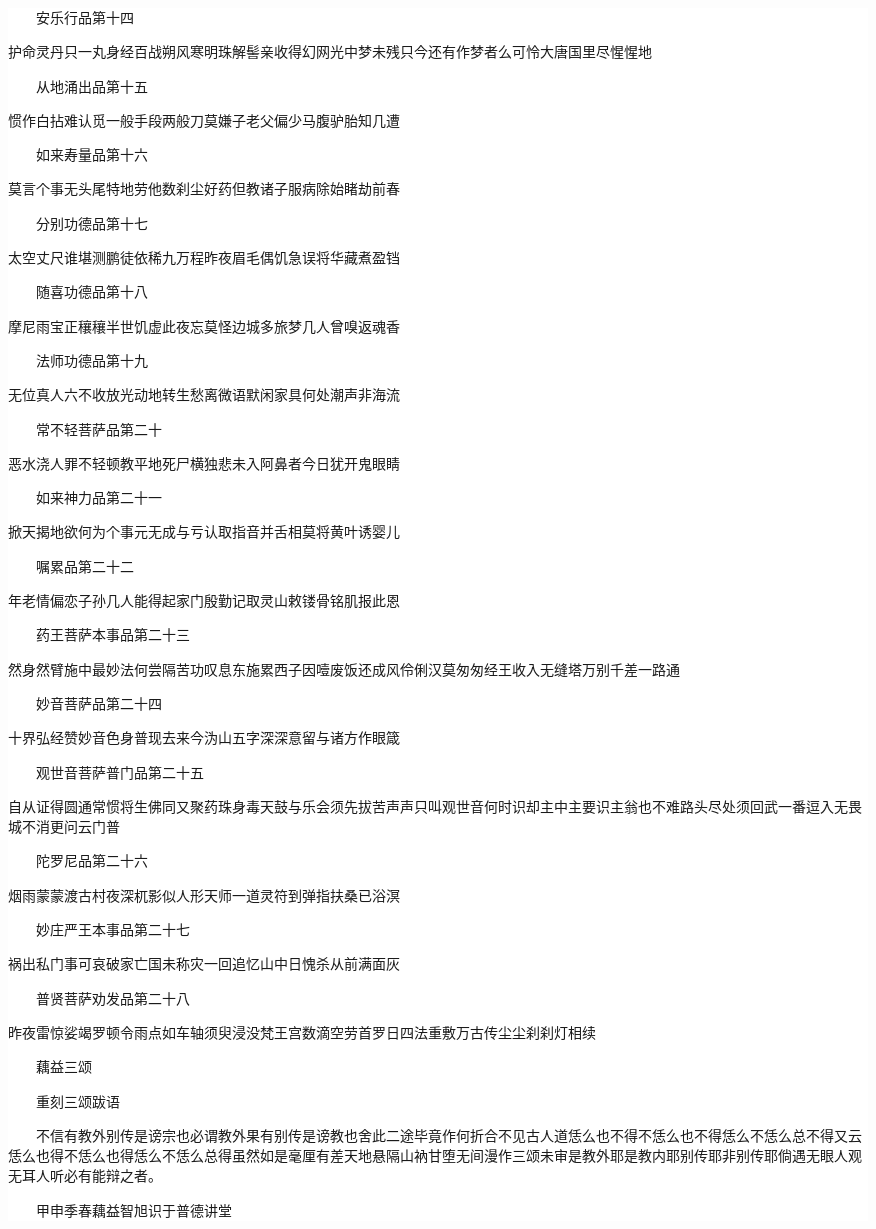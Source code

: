 　　安乐行品第十四

护命灵丹只一丸身经百战朔风寒明珠解髻亲收得幻网光中梦未残只今还有作梦者么可怜大唐国里尽惺惺地

　　从地涌出品第十五

惯作白拈难认觅一般手段两般刀莫嫌子老父偏少马腹驴胎知几遭

　　如来寿量品第十六

莫言个事无头尾特地劳他数刹尘好药但教诸子服病除始睹劫前春

　　分别功德品第十七

太空丈尺谁堪测鹏徒依稀九万程昨夜眉毛偶饥急误将华藏煮盈铛

　　随喜功德品第十八

摩尼雨宝正穰穰半世饥虚此夜忘莫怪边城多旅梦几人曾嗅返魂香

　　法师功德品第十九

无位真人六不收放光动地转生愁离微语默闲家具何处潮声非海流

　　常不轻菩萨品第二十

恶水浇人罪不轻顿教平地死尸横独悲未入阿鼻者今日犹开鬼眼睛

　　如来神力品第二十一

掀天揭地欲何为个事元无成与亏认取指音并舌相莫将黄叶诱婴儿

　　嘱累品第二十二

年老情偏恋子孙几人能得起家门殷勤记取灵山敕镂骨铭肌报此恩

　　药王菩萨本事品第二十三

然身然臂施中最妙法何尝隔苦功叹息东施累西子因噎废饭还成风伶俐汉莫匆匆经王收入无缝塔万别千差一路通

　　妙音菩萨品第二十四

十界弘经赞妙音色身普现去来今沩山五字深深意留与诸方作眼箴

　　观世音菩萨普门品第二十五

自从证得圆通常惯将生佛同又聚药珠身毒天鼓与乐会须先拔苦声声只叫观世音何时识却主中主要识主翁也不难路头尽处须回武一番逗入无畏城不消更问云门普

　　陀罗尼品第二十六

烟雨蒙蒙渡古村夜深杌影似人形天师一道灵符到弹指扶桑已浴溟

　　妙庄严王本事品第二十七

祸出私门事可哀破家亡国未称灾一回追忆山中日愧杀从前满面灰

　　普贤菩萨劝发品第二十八

昨夜雷惊娑竭罗顿令雨点如车轴须臾浸没梵王宫数滴空劳首罗日四法重敷万古传尘尘刹刹灯相续

　　藕益三颂

　　重刻三颂跋语

　　不信有教外别传是谤宗也必谓教外果有别传是谤教也舍此二途毕竟作何折合不见古人道恁么也不得不恁么也不得恁么不恁么总不得又云恁么也得不恁么也得恁么不恁么总得虽然如是毫厘有差天地悬隔山衲甘堕无间漫作三颂未审是教外耶是教内耶别传耶非别传耶倘遇无眼人观无耳人听必有能辩之者。

　　甲申季春藕益智旭识于普德讲堂
